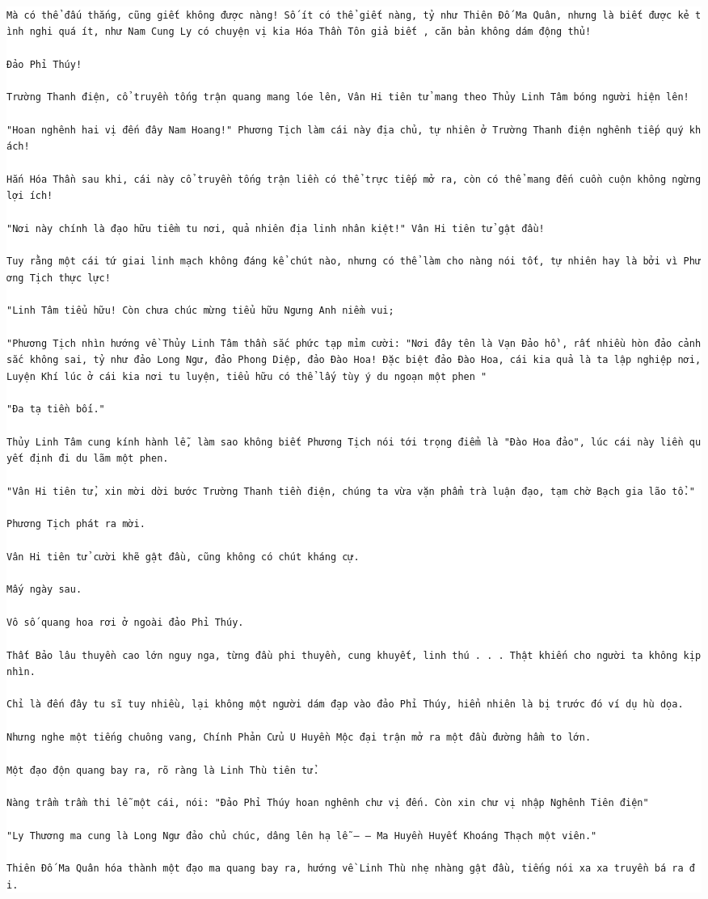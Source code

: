 	Mà có thể đấu thắng, cũng giết không được nàng! Số ít có thể giết nàng, tỷ như Thiên Đố Ma Quân, nhưng là biết được kẻ tình nghi quá ít, như Nam Cung Ly có chuyện vị kia Hóa Thần Tôn giả biết , căn bản không dám động thủ!

	Đảo Phỉ Thúy!

	Trường Thanh điện, cổ truyền tống trận quang mang lóe lên, Vân Hi tiên tử mang theo Thủy Linh Tâm bóng người hiện lên!

	"Hoan nghênh hai vị đến đây Nam Hoang!" Phương Tịch làm cái này địa chủ, tự nhiên ở Trường Thanh điện nghênh tiếp quý khách!

	Hắn Hóa Thần sau khi, cái này cổ truyền tống trận liền có thể trực tiếp mở ra, còn có thể mang đến cuồn cuộn không ngừng lợi ích!

	"Nơi này chính là đạo hữu tiềm tu nơi, quả nhiên địa linh nhân kiệt!" Vân Hi tiên tử gật đầu!

	Tuy rằng một cái tứ giai linh mạch không đáng kể chút nào, nhưng có thể làm cho nàng nói tốt, tự nhiên hay là bởi vì Phương Tịch thực lực!

	"Linh Tâm tiểu hữu! Còn chưa chúc mừng tiểu hữu Ngưng Anh niềm vui;

	"Phương Tịch nhìn hướng về Thủy Linh Tâm thần sắc phức tạp mỉm cười: "Nơi đây tên là Vạn Đảo hồ', rất nhiều hòn đảo cảnh sắc không sai, tỷ như đảo Long Ngư, đảo Phong Diệp, đảo Đào Hoa! Đặc biệt đảo Đào Hoa, cái kia quả là ta lập nghiệp nơi, Luyện Khí lúc ở cái kia nơi tu luyện, tiểu hữu có thể lấy tùy ý du ngoạn một phen "

	"Đa tạ tiền bối."

	Thủy Linh Tâm cung kính hành lễ, làm sao không biết Phương Tịch nói tới trọng điểm là "Đào Hoa đảo", lúc cái này liền quyết định đi du lãm một phen.

	"Vân Hi tiên tử, xin mời dời bước Trường Thanh tiền điện, chúng ta vừa vặn phẩm trà luận đạo, tạm chờ Bạch gia lão tổ."

	Phương Tịch phát ra mời.

	Vân Hi tiên tử cười khẽ gật đầu, cũng không có chút kháng cự.

	Mấy ngày sau.

	Vô số quang hoa rơi ở ngoài đảo Phỉ Thúy.

	Thất Bảo lâu thuyền cao lớn nguy nga, từng đầu phi thuyền, cung khuyết, linh thú . . . Thật khiến cho người ta không kịp nhìn.

	Chỉ là đến đây tu sĩ tuy nhiều, lại không một người dám đạp vào đảo Phỉ Thúy, hiển nhiên là bị trước đó ví dụ hù dọa.

	Nhưng nghe một tiếng chuông vang, Chính Phản Cửu U Huyền Mộc đại trận mở ra một đầu đường hầm to lớn.

	Một đạo độn quang bay ra, rõ ràng là Linh Thù tiên tử.

	Nàng trầm trầm thi lễ một cái, nói: "Đảo Phỉ Thúy hoan nghênh chư vị đến. Còn xin chư vị nhập Nghênh Tiên điện"

	"Ly Thương ma cung là Long Ngư đảo chủ chúc, dâng lên hạ lễ — — Ma Huyền Huyết Khoáng Thạch một viên."

	Thiên Đố Ma Quân hóa thành một đạo ma quang bay ra, hướng về Linh Thù nhẹ nhàng gật đầu, tiếng nói xa xa truyền bá ra đi.
